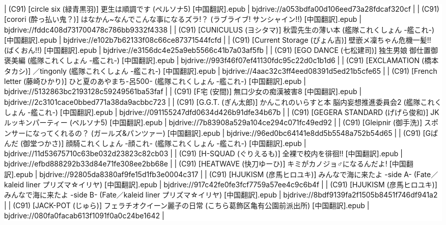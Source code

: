 | (C91) [circle six (緑青黒羽)] 更生は順調です (ペルソナ5) [中国翻訳].epub | bjdrive://a053bdfa00d106eed73a28fdcaf320cf |
| (C91) [corori (酔っ払い鬼？)] はなかん~なんでこんな事になるズラ!？ (ラブライブ! サンシャイン!!) [中国翻訳].epub | bjdrive://fddc408d731700478c786bb9332f4338 |
| (C91) [CUNICULUS (ヨシタマ)] 秋雲先生の薄い本 (艦隊これくしょん -艦これ-) [中国翻訳].epub | bjdrive://e102b7b62133f08c66ce87371544fcfd |
| (C91) [Current Storage (ぴょん吉)] 壁嵌メ凜ちゃん危機一髪!! (ばくおん!!) [中国翻訳].epub | bjdrive://e3156dc4e25a9eb5566c41b7a03af5fb |
| (C91) [EGO DANCE (七松建司)] 独生男娘 御仕置御褒美編 (艦隊これくしょん -艦これ-) [中国翻訳].epub | bjdrive://993f46f07ef41130fdc95c22d0c1b1d6 |
| (C91) [EXCLAMATION (橋本タカシ)] ／tingonly (艦隊これくしょん -艦これ-) [中国翻訳].epub | bjdrive://4aac32c3ff4eed08391d5ed21b5cfe65 |
| (C91) [French letter (藤崎ひかり)] ひと夏のあやまち-呂500- (艦隊これくしょん -艦これ-) [中国翻訳].epub | bjdrive://5132863bc2193128c59249561ba53faf |
| (C91) [F宅 (安間)] 無口少女の痴漢被害8 [中国翻訳].epub | bjdrive://2c3101cace0bbed771a38da9acbbc723 |
| (C91) [G.G.T. (ぎん太郎)] かんこれのいらすと本 脳内妄想推進委員会2 (艦隊これくしょん -艦これ-) [中国翻訳].epub | bjdrive://091155247dfd0634d426b91dfe34b67b |
| (C91) [GEGERA STANDARD (げげら俊和)] JKルッキンパーティー (ペルソナ5) [中国翻訳].epub | bjdrive://7b83908a529a104ce294c071fc49ed92 |
| (C91) [Gleipnir (御手洗)] スポンサーになってくれるの？ (ガールズ&パンツァー) [中国翻訳].epub | bjdrive://96ed0bc64141e8dd5b5548a752b54d65 |
| (C91) [Gぱんだ (御堂つかさ)] 顔騎これくしょん -顔これ- (艦隊これくしょん -艦これ-) [中国翻訳].epub | bjdrive://11d53675710c63be032d23823c82cb03 |
| (C91) [H-SQUAD (ぐりえるも)] 全裸で校内を徘徊!! [中国翻訳].epub | bjdrive://efbd888292b33d84e71fe308ee2bb68e |
| (C91) [HEATWAVE (快刀ゆーひ)] キミがカノジョ♂になるんだよ! [中国翻訳].epub | bjdrive://92805da8380af9fe15d1fb3e0004c317 |
| (C91) [HJUKISM (彦馬ヒロユキ)] みんなで海に来たよ -side A- (Fate／kaleid liner プリズマ☆イリヤ) [中国翻訳].epub | bjdrive://917c42fe0fe3fcf7759a57ee4c9c6b4f |
| (C91) [HJUKISM (彦馬ヒロユキ)] みんなで海に来たよ -side B- (Fate／kaleid liner プリズマ☆イリヤ) [中国翻訳].epub | bjdrive://8bdf9139fa2f1505b8451f746df941a2 |
| (C91) [JACK-POT (じゅら)] フェラチオクイーン麗子の日常 (こちら葛飾区亀有公園前派出所) [中国翻訳].epub | bjdrive://080fa0facab613f1091f0a0c24be1642 |
